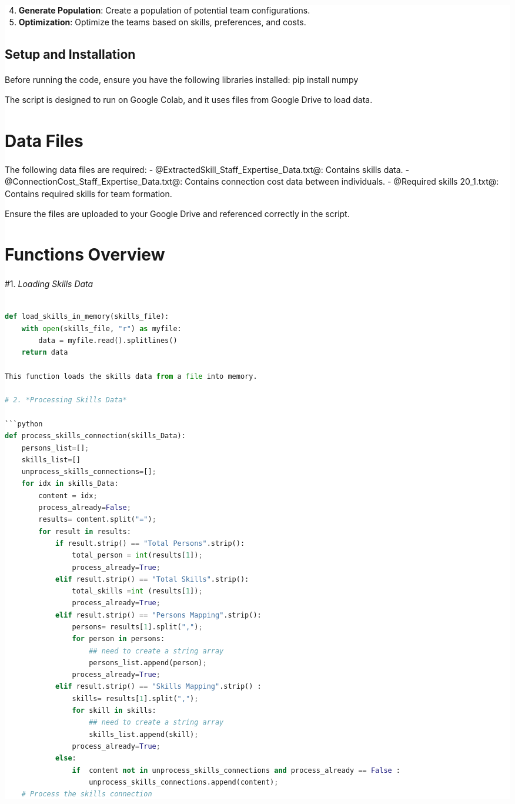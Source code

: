 4. **Generate Population**: Create a population of potential team configurations.
5. **Optimization**: Optimize the teams based on skills, preferences, and costs.
## Setup and Installation
Before running the code, ensure you have the following libraries installed:
pip install numpy

The script is designed to run on Google Colab, and it uses files from Google Drive to load data.

# Data Files

The following data files are required: &#45; @ExtractedSkill_Staff_Expertise_Data.txt@: Contains skills data. &#45; @ConnectionCost_Staff_Expertise_Data.txt@: Contains connection cost data between individuals. &#45; @Required skills 20_1.txt@: Contains required skills for team formation.

Ensure the files are uploaded to your Google Drive and referenced correctly in the script.

# Functions Overview

#1. *Loading Skills Data*

```python

def load_skills_in_memory(skills_file):
    with open(skills_file, "r") as myfile:
        data = myfile.read().splitlines()
    return data

This function loads the skills data from a file into memory.

# 2. *Processing Skills Data*

```python
def process_skills_connection(skills_Data):
    persons_list=[];
    skills_list=[]
    unprocess_skills_connections=[];
    for idx in skills_Data:
        content = idx;
        process_already=False;
        results= content.split("=");
        for result in results:
            if result.strip() == "Total Persons".strip():
                total_person = int(results[1]);
                process_already=True;
            elif result.strip() == "Total Skills".strip():
                total_skills =int (results[1]);
                process_already=True;
            elif result.strip() == "Persons Mapping".strip():
                persons= results[1].split(",");
                for person in persons:
                    ## need to create a string array
                    persons_list.append(person);
                process_already=True;
            elif result.strip() == "Skills Mapping".strip() :
                skills= results[1].split(",");
                for skill in skills:
                    ## need to create a string array
                    skills_list.append(skill);
                process_already=True;
            else:
                if  content not in unprocess_skills_connections and process_already == False :
                    unprocess_skills_connections.append(content);
    # Process the skills connection
```